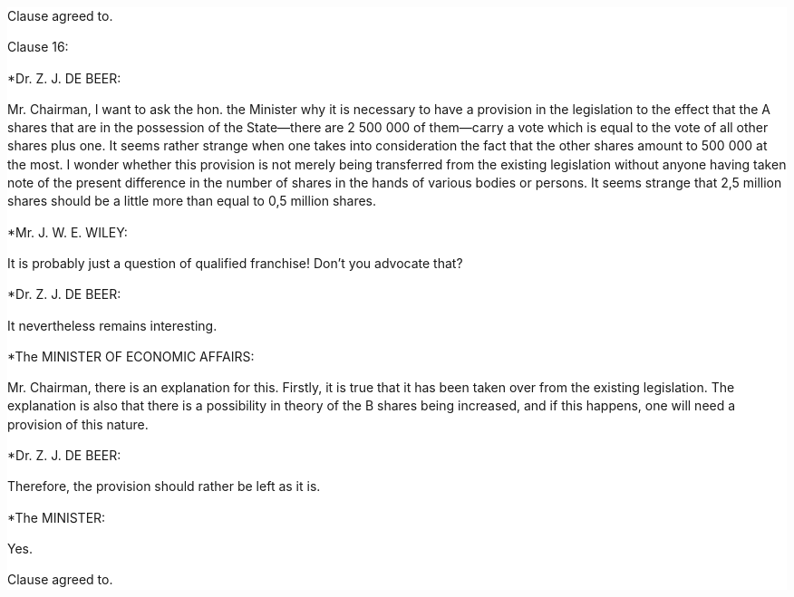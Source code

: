 <p>Clause agreed to.</p>

<p>Clause 16:</p>

</speech>

<speech by="#de_beer">

<from>*Dr. <person refersTo="hansard_za">Z. J. DE BEER</person>:</from>

<p>Mr. Chairman, I want to ask the hon. the Minister why it is necessary to have a provision in the legislation to the effect that the A shares that are in the possession of the State&#x2014;there are 2 500 000 of them&#x2014;carry a vote which is equal to the vote of all other shares plus one. It seems rather strange when one takes into consideration the fact that the other shares amount to 500 000 at the most. I wonder whether this provision is not merely being transferred from the existing legislation without anyone having taken note of the present difference in the number of shares in the hands of various bodies or persons. It seems strange that 2,5 million shares should be a little more than equal to 0,5 million shares.</p>

</speech>

<speech by="#wiley">

<from>*Mr. <person refersTo="hansard_za">J. W. E. WILEY</person>:</from>

<p>It is probably just a question of qualified franchise! Don&#x2019;t you advocate that&#x003F;</p>

</speech>

<speech by="#de_beer">

<from>*Dr. <person refersTo="hansard_za">Z. J. DE BEER</person>:</from>

<p>It nevertheless remains interesting.</p>

</speech>

<speech by="#minister_of_economic_affairs">

<from>*The <person refersTo="hansard_za">MINISTER OF ECONOMIC AFFAIRS</person>:</from>

<p>Mr. Chairman, there is an explanation for this. Firstly, it is true that it has been taken over from the existing legislation. The explanation is also that there is a possibility in theory of the B shares being increased, and if this happens, one will need a provision of this nature.</p>

</speech>

<speech by="#de_beer">

<from>*Dr. <person refersTo="hansard_za">Z. J. DE BEER</person>:</from>

<p>Therefore, the provision should rather be left as it is.</p>

</speech>

<speech by="#minister">

<from>*The <person refersTo="hansard_za">MINISTER</person>:</from>

<p>Yes.</p>

<p>Clause agreed to.</p>
